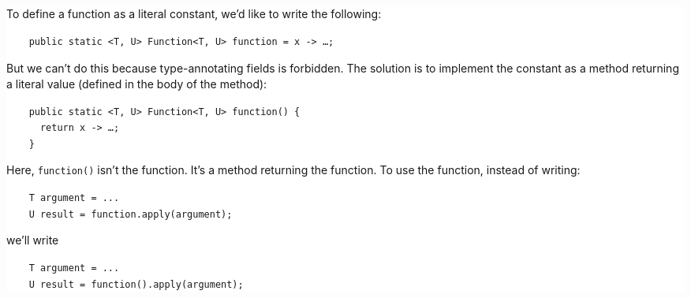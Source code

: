 To define a function as a literal constant, we’d like to write the following:

		public static <T, U> Function<T, U> function = x -> …;

But we can’t do this because type-annotating fields is forbidden. The solution is to implement the constant as a method returning a literal value (defined in the body of the method):

		public static <T, U> Function<T, U> function() {
		  return x -> …;
		}

Here, `function()` isn’t the function. It’s a method returning the function. To use the function, instead of writing:

		T argument = ...
		U result = function.apply(argument);

we’ll write

		T argument = ...
		U result = function().apply(argument);
